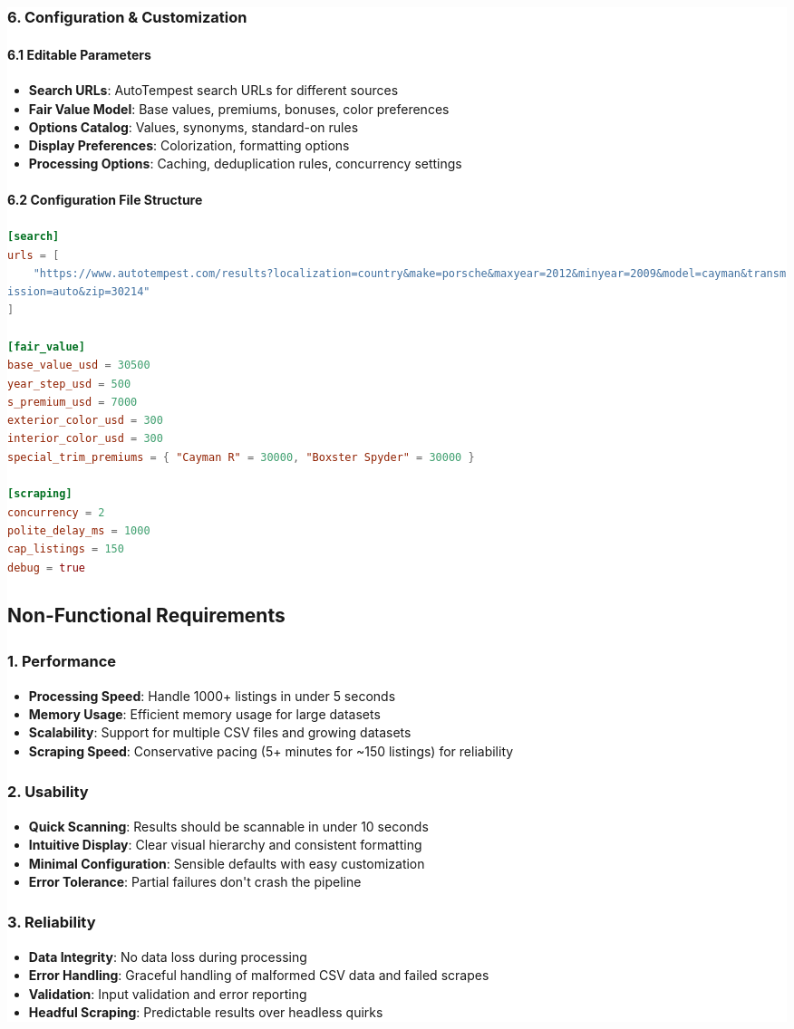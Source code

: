 ### 6. Configuration & Customization

#### 6.1 Editable Parameters
- **Search URLs**: AutoTempest search URLs for different sources
- **Fair Value Model**: Base values, premiums, bonuses, color preferences
- **Options Catalog**: Values, synonyms, standard-on rules
- **Display Preferences**: Colorization, formatting options
- **Processing Options**: Caching, deduplication rules, concurrency settings

#### 6.2 Configuration File Structure
```toml
[search]
urls = [
    "https://www.autotempest.com/results?localization=country&make=porsche&maxyear=2012&minyear=2009&model=cayman&transmission=auto&zip=30214"
]

[fair_value]
base_value_usd = 30500
year_step_usd = 500
s_premium_usd = 7000
exterior_color_usd = 300
interior_color_usd = 300
special_trim_premiums = { "Cayman R" = 30000, "Boxster Spyder" = 30000 }

[scraping]
concurrency = 2
polite_delay_ms = 1000
cap_listings = 150
debug = true
```

## Non-Functional Requirements

### 1. Performance
- **Processing Speed**: Handle 1000+ listings in under 5 seconds
- **Memory Usage**: Efficient memory usage for large datasets
- **Scalability**: Support for multiple CSV files and growing datasets
- **Scraping Speed**: Conservative pacing (5+ minutes for ~150 listings) for reliability

### 2. Usability
- **Quick Scanning**: Results should be scannable in under 10 seconds
- **Intuitive Display**: Clear visual hierarchy and consistent formatting
- **Minimal Configuration**: Sensible defaults with easy customization
- **Error Tolerance**: Partial failures don't crash the pipeline

### 3. Reliability
- **Data Integrity**: No data loss during processing
- **Error Handling**: Graceful handling of malformed CSV data and failed scrapes
- **Validation**: Input validation and error reporting
- **Headful Scraping**: Predictable results over headless quirks
